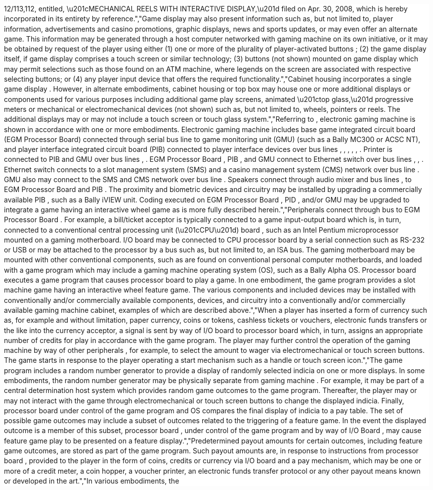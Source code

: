 12\/113,112, entitled, \u201cMECHANICAL REELS WITH INTERACTIVE DISPLAY,\u201d filed on Apr. 30, 2008, which is hereby incorporated in its entirety by reference.","Game display  may also present information such as, but not limited to, player information, advertisements and casino promotions, graphic displays, news and sports updates, or may even offer an alternate game. This information may be generated through a host computer networked with gaming machine  on its own initiative, or it may be obtained by request of the player using either (1) one or more of the plurality of player-activated buttons ; (2) the game display itself, if game display  comprises a touch screen or similar technology; (3) buttons (not shown) mounted on game display  which may permit selections such as those found on an ATM machine, where legends on the screen are associated with respective selecting buttons; or (4) any player input device that offers the required functionality.","Cabinet housing  incorporates a single game display . However, in alternate embodiments, cabinet housing  or top box  may house one or more additional displays  or components used for various purposes including additional game play screens, animated \u201ctop glass,\u201d progressive meters or mechanical or electromechanical devices (not shown) such as, but not limited to, wheels, pointers or reels. The additional displays may or may not include a touch screen or touch glass system.","Referring to , electronic gaming machine  is shown in accordance with one or more embodiments. Electronic gaming machine  includes base game integrated circuit board  (EGM Processor Board) connected through serial bus line  to game monitoring unit (GMU)  (such as a Bally MC300 or ACSC NT), and player interface integrated circuit board (PIB)  connected to player interface devices  over bus lines , , , , , . Printer  is connected to PIB  and GMU  over bus lines , . EGM Processor Board , PIB , and GMU  connect to Ethernet switch  over bus lines , , . Ethernet switch  connects to a slot management system (SMS) and a casino management system (CMS) network over bus line . GMU  also may connect to the SMS and CMS network over bus line . Speakers  connect through audio mixer  and bus lines ,  to EGM Processor Board  and PIB . The proximity and biometric devices and circuitry may be installed by upgrading a commercially available PIB , such as a Bally iVIEW unit. Coding executed on EGM Processor Board , PID , and\/or GMU  may be upgraded to integrate a game having an interactive wheel game as is more fully described herein.","Peripherals  connect through bus  to EGM Processor Board . For example, a bill\/ticket acceptor is typically connected to a game input-output board  which is, in turn, connected to a conventional central processing unit (\u201cCPU\u201d) board , such as an Intel Pentium microprocessor mounted on a gaming motherboard. I\/O board  may be connected to CPU processor board  by a serial connection such as RS-232 or USB or may be attached to the processor by a bus such as, but not limited to, an ISA bus. The gaming motherboard may be mounted with other conventional components, such as are found on conventional personal computer motherboards, and loaded with a game program which may include a gaming machine operating system (OS), such as a Bally Alpha OS. Processor board  executes a game program that causes processor board  to play a game. In one embodiment, the game program provides a slot machine game having an interactive wheel feature game. The various components and included devices may be installed with conventionally and\/or commercially available components, devices, and circuitry into a conventionally and\/or commercially available gaming machine cabinet, examples of which are described above.","When a player has inserted a form of currency such as, for example and without limitation, paper currency, coins or tokens, cashless tickets or vouchers, electronic funds transfers or the like into the currency acceptor, a signal is sent by way of I\/O board  to processor board  which, in turn, assigns an appropriate number of credits for play in accordance with the game program. The player may further control the operation of the gaming machine by way of other peripherals , for example, to select the amount to wager via electromechanical or touch screen buttons. The game starts in response to the player operating a start mechanism such as a handle or touch screen icon.","The game program includes a random number generator to provide a display of randomly selected indicia on one or more displays. In some embodiments, the random number generator may be physically separate from gaming machine . For example, it may be part of a central determination host system which provides random game outcomes to the game program. Thereafter, the player may or may not interact with the game through electromechanical or touch screen buttons to change the displayed indicia. Finally, processor board  under control of the game program and OS compares the final display of indicia to a pay table. The set of possible game outcomes may include a subset of outcomes related to the triggering of a feature game. In the event the displayed outcome is a member of this subset, processor board , under control of the game program and by way of I\/O Board , may cause feature game play to be presented on a feature display.","Predetermined payout amounts for certain outcomes, including feature game outcomes, are stored as part of the game program. Such payout amounts are, in response to instructions from processor board , provided to the player in the form of coins, credits or currency via I\/O board  and a pay mechanism, which may be one or more of a credit meter, a coin hopper, a voucher printer, an electronic funds transfer protocol or any other payout means known or developed in the art.","In various embodiments, the